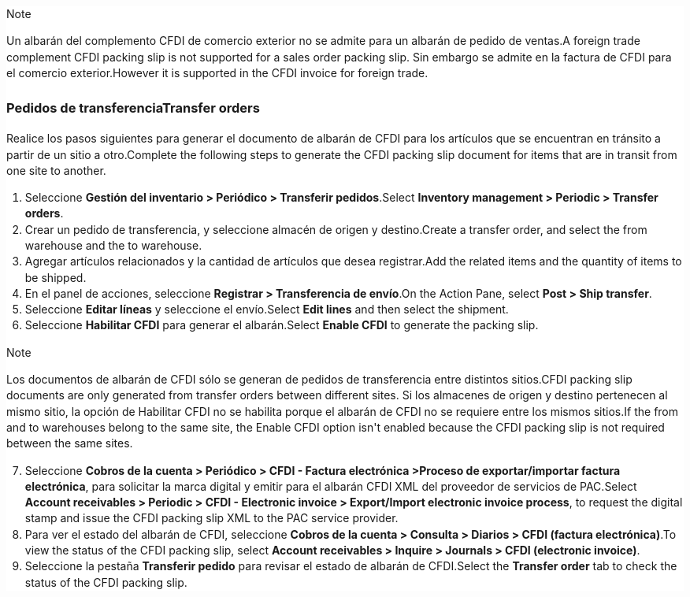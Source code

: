
> [!NOTE]
> <span data-ttu-id="d1e33-345">Un albarán del complemento CFDI de comercio exterior no se admite para un albarán de pedido de ventas.</span><span class="sxs-lookup"><span data-stu-id="d1e33-345">A foreign trade complement CFDI packing slip is not supported for a sales order packing slip.</span></span> <span data-ttu-id="d1e33-346">Sin embargo se admite en la factura de CFDI para el comercio exterior.</span><span class="sxs-lookup"><span data-stu-id="d1e33-346">However it is supported in the CFDI invoice for foreign trade.</span></span>

### <a name="transfer-orders"></a><span data-ttu-id="d1e33-347">Pedidos de transferencia</span><span class="sxs-lookup"><span data-stu-id="d1e33-347">Transfer orders</span></span>

<span data-ttu-id="d1e33-348">Realice los pasos siguientes para generar el documento de albarán de CFDI para los artículos que se encuentran en tránsito a partir de un sitio a otro.</span><span class="sxs-lookup"><span data-stu-id="d1e33-348">Complete the following steps to generate the CFDI packing slip document for items that are in transit from one site to another.</span></span>

1. <span data-ttu-id="d1e33-349">Seleccione **Gestión del inventario > Periódico > Transferir pedidos**.</span><span class="sxs-lookup"><span data-stu-id="d1e33-349">Select **Inventory management > Periodic > Transfer orders**.</span></span>
2. <span data-ttu-id="d1e33-350">Crear un pedido de transferencia, y seleccione almacén de origen y destino.</span><span class="sxs-lookup"><span data-stu-id="d1e33-350">Create a transfer order, and select the from warehouse and the to warehouse.</span></span>
3. <span data-ttu-id="d1e33-351">Agregar artículos relacionados y la cantidad de artículos que desea registrar.</span><span class="sxs-lookup"><span data-stu-id="d1e33-351">Add the related items and the quantity of items to be shipped.</span></span>
4. <span data-ttu-id="d1e33-352">En el panel de acciones, seleccione **Registrar > Transferencia de envío**.</span><span class="sxs-lookup"><span data-stu-id="d1e33-352">On the Action Pane, select **Post > Ship transfer**.</span></span>
5. <span data-ttu-id="d1e33-353">Seleccione **Editar líneas** y seleccione el envío.</span><span class="sxs-lookup"><span data-stu-id="d1e33-353">Select **Edit lines** and then select the shipment.</span></span>
6. <span data-ttu-id="d1e33-354">Seleccione **Habilitar CFDI** para generar el albarán.</span><span class="sxs-lookup"><span data-stu-id="d1e33-354">Select **Enable CFDI** to generate the packing slip.</span></span>

> [!NOTE]
> <span data-ttu-id="d1e33-355">Los documentos de albarán de CFDI sólo se generan de pedidos de transferencia entre distintos sitios.</span><span class="sxs-lookup"><span data-stu-id="d1e33-355">CFDI packing slip documents are only generated from transfer orders between different sites.</span></span> <span data-ttu-id="d1e33-356">Si los almacenes de origen y destino pertenecen al mismo sitio, la opción de Habilitar CFDI no se habilita porque el albarán de CFDI no se requiere entre los mismos sitios.</span><span class="sxs-lookup"><span data-stu-id="d1e33-356">If the from and to warehouses belong to the same site, the Enable CFDI option isn't enabled because the CFDI packing slip is not required between the same sites.</span></span>

7. <span data-ttu-id="d1e33-357">Seleccione **Cobros de la cuenta > Periódico > CFDI - Factura electrónica >Proceso de exportar/importar factura electrónica**, para solicitar la marca digital y emitir para el albarán CFDI XML del proveedor de servicios de PAC.</span><span class="sxs-lookup"><span data-stu-id="d1e33-357">Select **Account receivables > Periodic > CFDI - Electronic invoice > Export/Import electronic invoice process**, to request the digital stamp and issue the CFDI packing slip XML to the PAC service provider.</span></span>
8. <span data-ttu-id="d1e33-358">Para ver el estado del albarán de CFDI, seleccione **Cobros de la cuenta > Consulta > Diarios > CFDI (factura electrónica)**.</span><span class="sxs-lookup"><span data-stu-id="d1e33-358">To view the status of the CFDI packing slip, select **Account receivables > Inquire > Journals > CFDI (electronic invoice)**.</span></span>
9. <span data-ttu-id="d1e33-359">Seleccione la pestaña **Transferir pedido** para revisar el estado de albarán de CFDI.</span><span class="sxs-lookup"><span data-stu-id="d1e33-359">Select the **Transfer order** tab to check the status of the CFDI packing slip.</span></span>